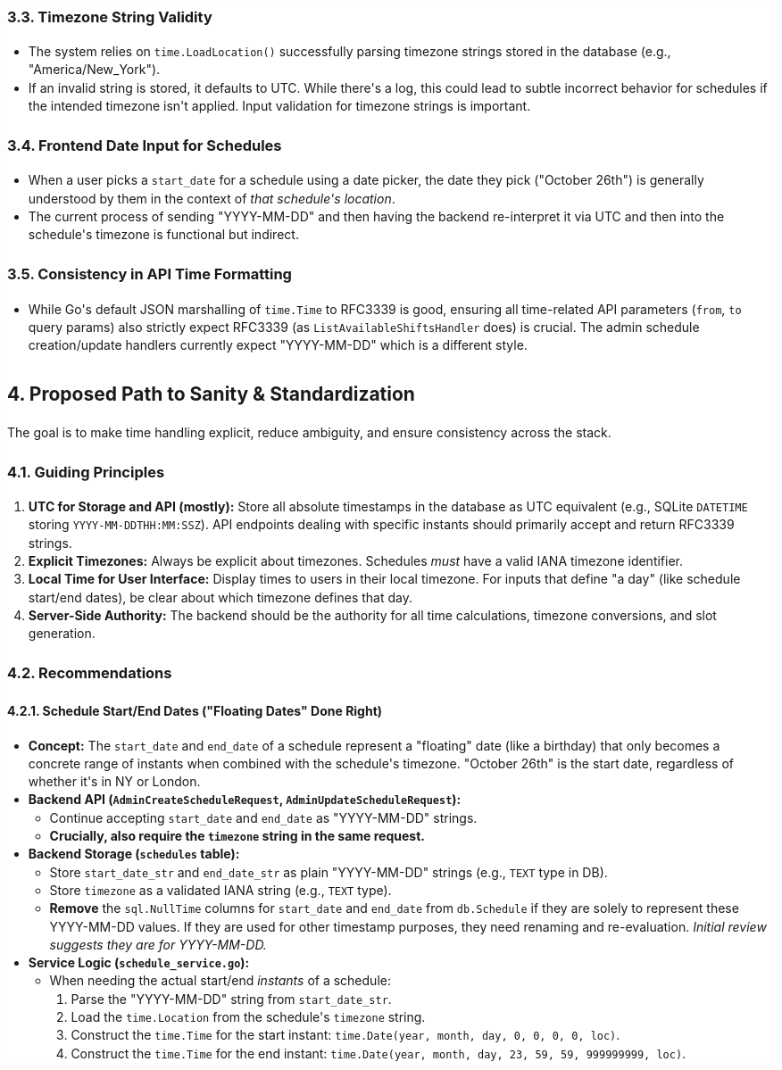 
### 3.3. Timezone String Validity
*   The system relies on `time.LoadLocation()` successfully parsing timezone strings stored in the database (e.g., "America/New_York").
*   If an invalid string is stored, it defaults to UTC. While there's a log, this could lead to subtle incorrect behavior for schedules if the intended timezone isn't applied. Input validation for timezone strings is important.

### 3.4. Frontend Date Input for Schedules
*   When a user picks a `start_date` for a schedule using a date picker, the date they pick ("October 26th") is generally understood by them in the context of *that schedule's location*.
*   The current process of sending "YYYY-MM-DD" and then having the backend re-interpret it via UTC and then into the schedule's timezone is functional but indirect.

### 3.5. Consistency in API Time Formatting
*   While Go's default JSON marshalling of `time.Time` to RFC3339 is good, ensuring all time-related API parameters (`from`, `to` query params) also strictly expect RFC3339 (as `ListAvailableShiftsHandler` does) is crucial. The admin schedule creation/update handlers currently expect "YYYY-MM-DD" which is a different style.

## 4. Proposed Path to Sanity & Standardization

The goal is to make time handling explicit, reduce ambiguity, and ensure consistency across the stack.

### 4.1. Guiding Principles
1.  **UTC for Storage and API (mostly):** Store all absolute timestamps in the database as UTC equivalent (e.g., SQLite `DATETIME` storing `YYYY-MM-DDTHH:MM:SSZ`). API endpoints dealing with specific instants should primarily accept and return RFC3339 strings.
2.  **Explicit Timezones:** Always be explicit about timezones. Schedules *must* have a valid IANA timezone identifier.
3.  **Local Time for User Interface:** Display times to users in their local timezone. For inputs that define "a day" (like schedule start/end dates), be clear about which timezone defines that day.
4.  **Server-Side Authority:** The backend should be the authority for all time calculations, timezone conversions, and slot generation.

### 4.2. Recommendations

#### 4.2.1. Schedule Start/End Dates ("Floating Dates" Done Right)
*   **Concept:** The `start_date` and `end_date` of a schedule represent a "floating" date (like a birthday) that only becomes a concrete range of instants when combined with the schedule's timezone. "October 26th" is the start date, regardless of whether it's in NY or London.
*   **Backend API (`AdminCreateScheduleRequest`, `AdminUpdateScheduleRequest`):**
    *   Continue accepting `start_date` and `end_date` as "YYYY-MM-DD" strings.
    *   **Crucially, also require the `timezone` string in the same request.**
*   **Backend Storage (`schedules` table):**
    *   Store `start_date_str` and `end_date_str` as plain "YYYY-MM-DD" strings (e.g., `TEXT` type in DB).
    *   Store `timezone` as a validated IANA string (e.g., `TEXT` type).
    *   **Remove** the `sql.NullTime` columns for `start_date` and `end_date` from `db.Schedule` if they are solely to represent these YYYY-MM-DD values. If they are used for other timestamp purposes, they need renaming and re-evaluation. *Initial review suggests they are for YYYY-MM-DD.*
*   **Service Logic (`schedule_service.go`):**
    *   When needing the actual start/end *instants* of a schedule:
        1.  Parse the "YYYY-MM-DD" string from `start_date_str`.
        2.  Load the `time.Location` from the schedule's `timezone` string.
        3.  Construct the `time.Time` for the start instant: `time.Date(year, month, day, 0, 0, 0, 0, loc)`.
        4.  Construct the `time.Time` for the end instant: `time.Date(year, month, day, 23, 59, 59, 999999999, loc)`.
